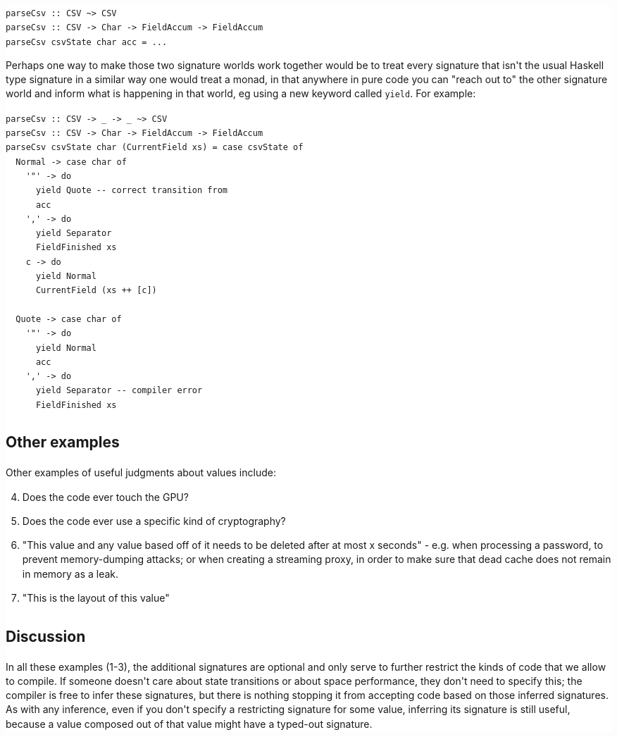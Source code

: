 ```
parseCsv :: CSV ~> CSV
parseCsv :: CSV -> Char -> FieldAccum -> FieldAccum
parseCsv csvState char acc = ...
```

Perhaps one way to make those two signature worlds work together would be to treat every signature that isn't the usual Haskell type signature in a similar way one would treat a monad, in that anywhere in pure code you can "reach out to" the other signature world and inform what is happening in that world, eg using a new keyword called `yield`. For example:

```
parseCsv :: CSV -> _ -> _ ~> CSV
parseCsv :: CSV -> Char -> FieldAccum -> FieldAccum
parseCsv csvState char (CurrentField xs) = case csvState of
  Normal -> case char of
    '"' -> do
      yield Quote -- correct transition from 
      acc
    ',' -> do
      yield Separator
      FieldFinished xs
    c -> do
      yield Normal
      CurrentField (xs ++ [c])
      
  Quote -> case char of
    '"' -> do
      yield Normal
      acc
    ',' -> do
      yield Separator -- compiler error
      FieldFinished xs
```

## Other examples

Other examples of useful judgments about values include:

4. Does the code ever touch the GPU?

5. Does the code ever use a specific kind of cryptography?

6. "This value and any value based off of it needs to be deleted after at most x seconds" - e.g. when processing a password, to prevent memory-dumping attacks; or when creating a streaming proxy, in order to make sure that dead cache does not remain in memory as a leak.

7. "This is the layout of this value"


## Discussion

In all these examples (1-3), the additional signatures are optional and only serve to further restrict the kinds of code that we allow to compile. If someone doesn't care about state transitions or about space performance, they don't need to specify this; the compiler is free to infer these signatures, but there is nothing stopping it from accepting code based on those inferred signatures. As with any inference, even if you don't specify a restricting signature for some value, inferring its signature is still useful, because a value composed out of that value might have a typed-out signature.
